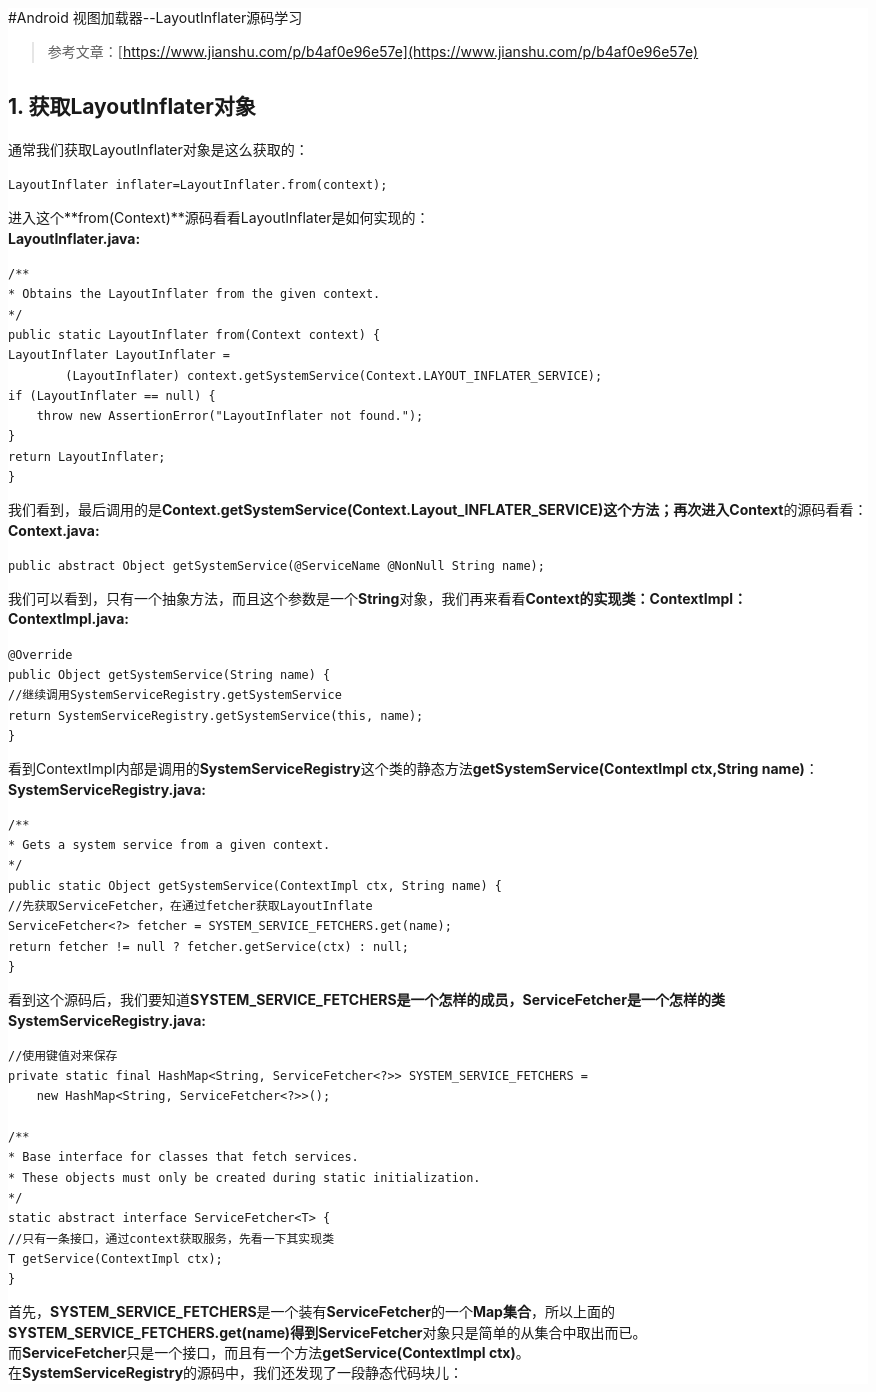 #Android 视图加载器--LayoutInflater源码学习  
>参考文章：[https://www.jianshu.com/p/b4af0e96e57e](https://www.jianshu.com/p/b4af0e96e57e)  

## 1. 获取LayoutInflater对象  
通常我们获取LayoutInflater对象是这么获取的：  

	LayoutInflater inflater=LayoutInflater.from(context);  

进入这个**from(Context)**源码看看LayoutInflater是如何实现的：  
**LayoutInflater.java:**  

	/**
 	* Obtains the LayoutInflater from the given context.
 	*/
	public static LayoutInflater from(Context context) {
    LayoutInflater LayoutInflater =
            (LayoutInflater) context.getSystemService(Context.LAYOUT_INFLATER_SERVICE);
    if (LayoutInflater == null) {
        throw new AssertionError("LayoutInflater not found.");
    }
    return LayoutInflater;
	}
我们看到，最后调用的是**Context.getSystemService(Context.Layout_INFLATER_SERVICE)**这个方法；再次进入**Context**的源码看看：  
**Context.java:**  

	public abstract Object getSystemService(@ServiceName @NonNull String name);  
我们可以看到，只有一个抽象方法，而且这个参数是一个**String**对象，我们再来看看**Context的实现类：ContextImpl：**  
**ContextImpl.java:**  

	@Override
	public Object getSystemService(String name) {
    //继续调用SystemServiceRegistry.getSystemService
    return SystemServiceRegistry.getSystemService(this, name);
	}   
看到ContextImpl内部是调用的**SystemServiceRegistry**这个类的静态方法**getSystemService(ContextImpl ctx,String name)**：  
**SystemServiceRegistry.java:**  

	/**
 	* Gets a system service from a given context.
 	*/
	public static Object getSystemService(ContextImpl ctx, String name) {
    //先获取ServiceFetcher，在通过fetcher获取LayoutInflate
    ServiceFetcher<?> fetcher = SYSTEM_SERVICE_FETCHERS.get(name);
    return fetcher != null ? fetcher.getService(ctx) : null;
	}  
看到这个源码后，我们要知道**SYSTEM_SERVICE_FETCHERS是一个怎样的成员，ServiceFetcher是一个怎样的类**  
**SystemServiceRegistry.java:**  

	//使用键值对来保存
	private static final HashMap<String, ServiceFetcher<?>> SYSTEM_SERVICE_FETCHERS =
        new HashMap<String, ServiceFetcher<?>>();

	/**
 	* Base interface for classes that fetch services.
 	* These objects must only be created during static initialization.
 	*/
	static abstract interface ServiceFetcher<T> {
    //只有一条接口，通过context获取服务，先看一下其实现类
    T getService(ContextImpl ctx);
	}
首先，**SYSTEM_SERVICE_FETCHERS**是一个装有**ServiceFetcher**的一个**Map集合**，所以上面的**SYSTEM_SERVICE_FETCHERS.get(name)**得到**ServiceFetcher**对象只是简单的从集合中取出而已。  
而**ServiceFetcher**只是一个接口，而且有一个方法**getService(ContextImpl ctx)**。  
在**SystemServiceRegistry**的源码中，我们还发现了一段静态代码块儿：  
